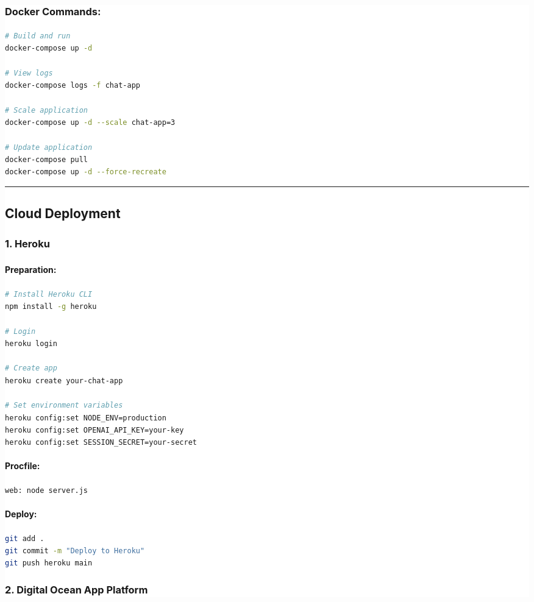 ### Docker Commands:
```bash
# Build and run
docker-compose up -d

# View logs
docker-compose logs -f chat-app

# Scale application
docker-compose up -d --scale chat-app=3

# Update application
docker-compose pull
docker-compose up -d --force-recreate
```

---

## Cloud Deployment

### 1. Heroku

#### Preparation:
```bash
# Install Heroku CLI
npm install -g heroku

# Login
heroku login

# Create app
heroku create your-chat-app

# Set environment variables
heroku config:set NODE_ENV=production
heroku config:set OPENAI_API_KEY=your-key
heroku config:set SESSION_SECRET=your-secret
```

#### Procfile:
```
web: node server.js
```

#### Deploy:
```bash
git add .
git commit -m "Deploy to Heroku"
git push heroku main
```

### 2. Digital Ocean App Platform
